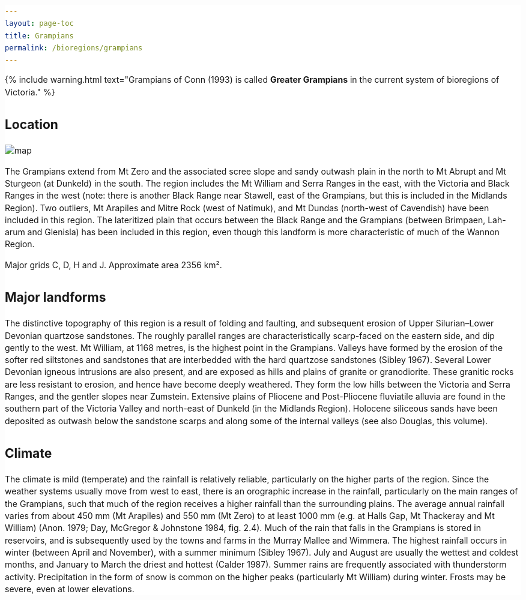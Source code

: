```yaml
---
layout: page-toc
title: Grampians
permalink: /bioregions/grampians
---
```


{% include warning.html text="Grampians of Conn (1993) is called <b>Greater Grampians</b> in the current system of bioregions of Victoria." %}

## Location

![map](http://data.rbg.vic.gov.au/geoserver/vicflora/wms?service=WMS&version=1.1.0&request=GetMap&layers=vicflora:vic_boundaries,vicflora:vicflora_bioregion&styles=polygon,red_polygon&bbox=140.96179,-39.19847,149.97651,-33.98057&width=480&height=278&srs=EPSG:4326&format=image%2Fsvg&cql_filter=INCLUDE;sub_name_7%20IN%20(%27Greater+Grampians%27))

The Grampians extend from Mt Zero and the associated scree slope and sandy outwash plain in the north to Mt Abrupt and Mt Sturgeon (at Dunkeld) in the south. The region includes the Mt William and Serra Ranges in the east, with the Victoria and Black Ranges in the west (note: there is another Black Range near Stawell, east of the Grampians, but this is included in the
Midlands Region). Two outliers, Mt Arapiles and Mitre Rock (west of Natimuk), and Mt Dundas (north-west of Cavendish) have been included in this region. The lateritized plain that occurs between the Black Range and the Grampians (between Brimpaen, Lah-arum and Glenisla) has been included in this region, even though this landform is more characteristic of much of the Wannon Region.

Major grids C, D, H and J. Approximate area 2356 km².

## Major landforms
The distinctive topography of this region is a result of folding and faulting, and subsequent erosion of Upper Silurian–Lower Devonian quartzose sandstones. The roughly parallel ranges are characteristically scarp-faced on the eastern side, and dip gently to the west. Mt William, at 1168 metres, is the highest point in the Grampians. Valleys have formed by the erosion of the softer red siltstones and sandstones that are interbedded with the hard quartzose sandstones (Sibley 1967). Several Lower Devonian igneous intrusions are also present, and are exposed as hills and plains of granite or granodiorite. These granitic rocks are less resistant to erosion, and hence have become deeply weathered. They form the low hills between the Victoria and Serra Ranges, and the gentler slopes near Zumstein. Extensive plains of Pliocene and Post-Pliocene fluviatile alluvia are found in the southern part of the Victoria Valley and north-east of Dunkeld (in the Midlands Region). Holocene siliceous sands have been deposited as outwash below the sandstone scarps and along some of the internal valleys (see also Douglas, this volume).

## Climate
The climate is mild (temperate) and the rainfall is relatively reliable, particularly on the higher parts of the region. Since the weather systems usually move from west to east, there is an orographic increase in the rainfall, particularly on the main ranges of the Grampians, such that much of the region receives a higher rainfall than the surrounding plains. The average annual rainfall varies from about 450 mm (Mt Arapiles) and 550 mm (Mt Zero) to at least 1000 mm (e.g. at Halls Gap, Mt Thackeray and Mt William) (Anon. 1979; Day, McGregor & Johnstone 1984, fig. 2.4). Much of the rain that falls in the Grampians is stored in reservoirs, and is subsequently used by the towns and farms in the Murray Mallee and Wimmera. The highest rainfall occurs in winter (between April and November), with a summer minimum (Sibley 1967). July and August are usually the wettest and coldest months, and January to March the driest and hottest (Calder 1987). Summer rains are frequently associated with thunderstorm activity. Precipitation in the form of snow is common on the higher peaks (particularly Mt William) during winter. Frosts may be severe, even at lower elevations.
